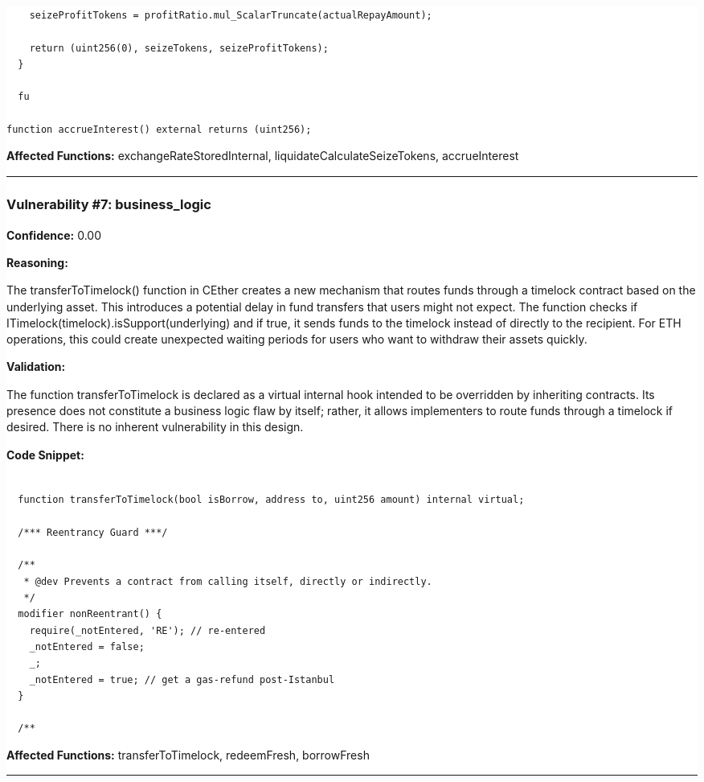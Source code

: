 ```solidity
    seizeProfitTokens = profitRatio.mul_ScalarTruncate(actualRepayAmount);

    return (uint256(0), seizeTokens, seizeProfitTokens);
  }

  fu

function accrueInterest() external returns (uint256);
```

**Affected Functions:** exchangeRateStoredInternal, liquidateCalculateSeizeTokens, accrueInterest

---

### Vulnerability #7: business_logic

**Confidence:** 0.00

**Reasoning:**

The transferToTimelock() function in CEther creates a new mechanism that routes funds through a timelock contract based on the underlying asset. This introduces a potential delay in fund transfers that users might not expect. The function checks if ITimelock(timelock).isSupport(underlying) and if true, it sends funds to the timelock instead of directly to the recipient. For ETH operations, this could create unexpected waiting periods for users who want to withdraw their assets quickly.

**Validation:**

The function transferToTimelock is declared as a virtual internal hook intended to be overridden by inheriting contracts. Its presence does not constitute a business logic flaw by itself; rather, it allows implementers to route funds through a timelock if desired. There is no inherent vulnerability in this design.

**Code Snippet:**

```solidity

  function transferToTimelock(bool isBorrow, address to, uint256 amount) internal virtual;

  /*** Reentrancy Guard ***/

  /**
   * @dev Prevents a contract from calling itself, directly or indirectly.
   */
  modifier nonReentrant() {
    require(_notEntered, 'RE'); // re-entered
    _notEntered = false;
    _;
    _notEntered = true; // get a gas-refund post-Istanbul
  }

  /**
```

**Affected Functions:** transferToTimelock, redeemFresh, borrowFresh

---